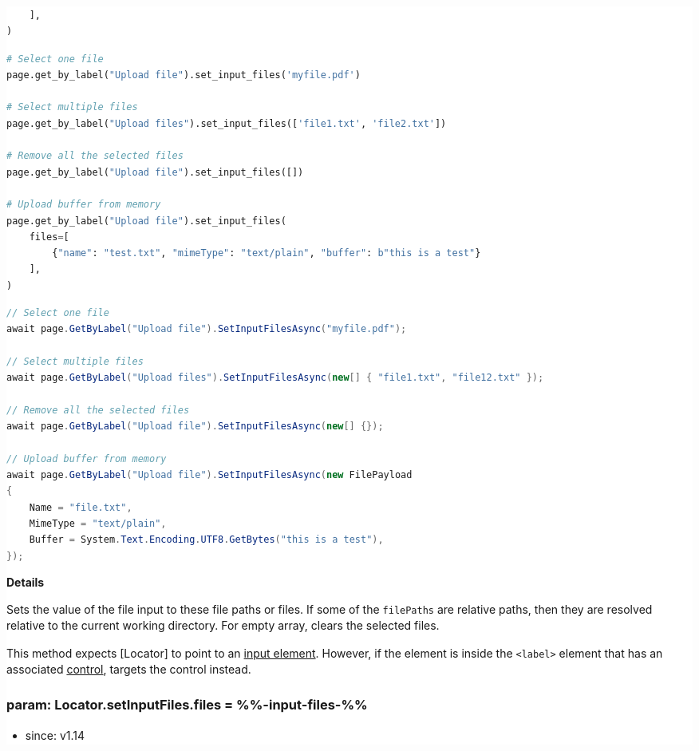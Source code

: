 ```python async
    ],
)
```

```python sync
# Select one file
page.get_by_label("Upload file").set_input_files('myfile.pdf')

# Select multiple files
page.get_by_label("Upload files").set_input_files(['file1.txt', 'file2.txt'])

# Remove all the selected files
page.get_by_label("Upload file").set_input_files([])

# Upload buffer from memory
page.get_by_label("Upload file").set_input_files(
    files=[
        {"name": "test.txt", "mimeType": "text/plain", "buffer": b"this is a test"}
    ],
)
```

```csharp
// Select one file
await page.GetByLabel("Upload file").SetInputFilesAsync("myfile.pdf");

// Select multiple files
await page.GetByLabel("Upload files").SetInputFilesAsync(new[] { "file1.txt", "file12.txt" });

// Remove all the selected files
await page.GetByLabel("Upload file").SetInputFilesAsync(new[] {});

// Upload buffer from memory
await page.GetByLabel("Upload file").SetInputFilesAsync(new FilePayload
{
    Name = "file.txt",
    MimeType = "text/plain",
    Buffer = System.Text.Encoding.UTF8.GetBytes("this is a test"),
});
```


**Details**

Sets the value of the file input to these file paths or files. If some of the `filePaths` are relative paths, then they
are resolved relative to the current working directory. For empty array, clears the selected files.

This method expects [Locator] to point to an
[input element](https://developer.mozilla.org/en-US/docs/Web/HTML/Element/input). However, if the element is inside the `<label>` element that has an associated [control](https://developer.mozilla.org/en-US/docs/Web/API/HTMLLabelElement/control), targets the control instead.

### param: Locator.setInputFiles.files = %%-input-files-%%
* since: v1.14
